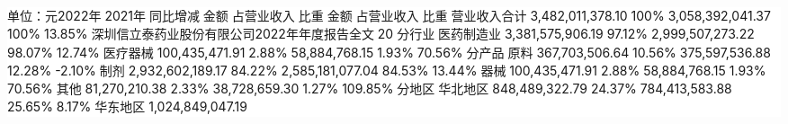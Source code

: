 单位：元2022年
2021年
同比增减
金额
占营业收入
比重
金额
占营业收入
比重
营业收入合计
3,482,011,378.10
100%
3,058,392,041.37
100%
13.85%
深圳信立泰药业股份有限公司2022年年度报告全文
20
分行业
医药制造业
3,381,575,906.19
97.12%
2,999,507,273.22
98.07%
12.74%
医疗器械
100,435,471.91
2.88%
58,884,768.15
1.93%
70.56%
分产品
原料
367,703,506.64
10.56%
375,597,536.88
12.28%
-2.10%
制剂
2,932,602,189.17
84.22%
2,585,181,077.04
84.53%
13.44%
器械
100,435,471.91
2.88%
58,884,768.15
1.93%
70.56%
其他
81,270,210.38
2.33%
38,728,659.30
1.27%
109.85%
分地区
华北地区
848,489,322.79
24.37%
784,413,583.88
25.65%
8.17%
华东地区
1,024,849,047.19